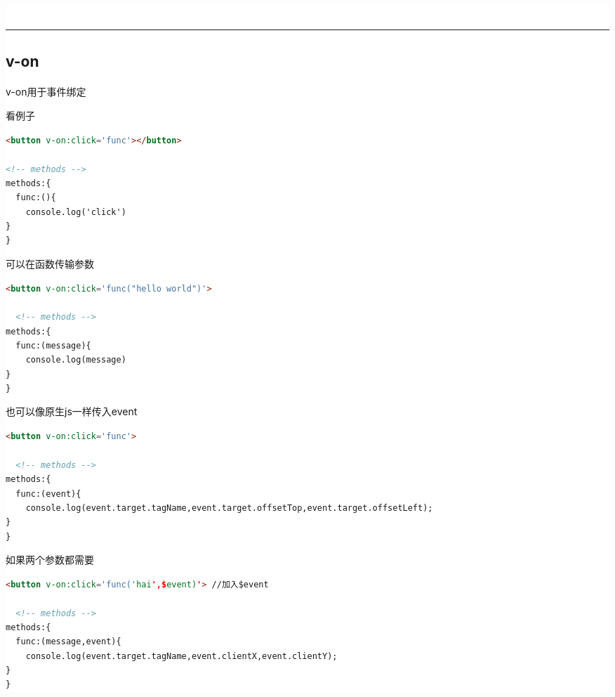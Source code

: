 ​									

***



## v-on



v-on用于事件绑定

看例子

```html
<button v-on:click='func'></button>

<!-- methods -->
methods:{
  func:(){
	console.log('click')
}
}
```

可以在函数传输参数

```html
<button v-on:click='func("hello world")'>
  
  <!-- methods -->
methods:{
  func:(message){
	console.log(message)
}
}
```

也可以像原生js一样传入event

```html
<button v-on:click='func'>
  
  <!-- methods -->
methods:{
  func:(event){
	console.log(event.target.tagName,event.target.offsetTop,event.target.offsetLeft);
}
}
```

如果两个参数都需要

```html
<button v-on:click='func('hai',$event)'> //加入$event
  
  <!-- methods -->
methods:{
  func:(message,event){
	console.log(event.target.tagName,event.clientX,event.clientY);
}
}
```
